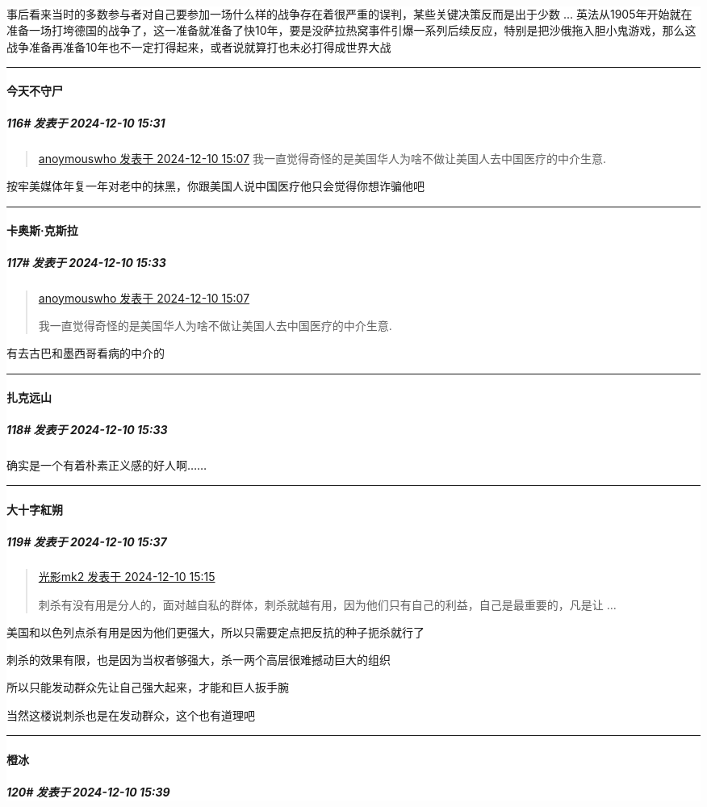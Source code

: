 事后看来当时的多数参与者对自己要参加一场什么样的战争存在着很严重的误判，某些关键决策反而是出于少数 ...</blockquote>
英法从1905年开始就在准备一场打垮德国的战争了，这一准备就准备了快10年，要是没萨拉热窝事件引爆一系列后续反应，特别是把沙俄拖入胆小鬼游戏，那么这战争准备再准备10年也不一定打得起来，或者说就算打也未必打得成世界大战

*****

####  今天不守尸  
##### 116#       发表于 2024-12-10 15:31

<blockquote><a href="httphttps://bbs.saraba1st.com/2b/forum.php?mod=redirect&amp;goto=findpost&amp;pid=66888916&amp;ptid=2210002" target="_blank">anoymouswho 发表于 2024-12-10 15:07</a>
 我一直觉得奇怪的是美国华人为啥不做让美国人去中国医疗的中介生意.</blockquote>
按牢美媒体年复一年对老中的抹黑，你跟美国人说中国医疗他只会觉得你想诈骗他吧

*****

####  卡奥斯·克斯拉  
##### 117#       发表于 2024-12-10 15:33

<blockquote><a href="httphttps://bbs.saraba1st.com/2b/forum.php?mod=redirect&amp;goto=findpost&amp;pid=66888916&amp;ptid=2210002" target="_blank">anoymouswho 发表于 2024-12-10 15:07</a>

我一直觉得奇怪的是美国华人为啥不做让美国人去中国医疗的中介生意.</blockquote>
有去古巴和墨西哥看病的中介的

*****

####  扎克远山  
##### 118#       发表于 2024-12-10 15:33

确实是一个有着朴素正义感的好人啊……


*****

####  大十字紅朔  
##### 119#       发表于 2024-12-10 15:37

<blockquote><a href="httphttps://bbs.saraba1st.com/2b/forum.php?mod=redirect&amp;goto=findpost&amp;pid=66889011&amp;ptid=2210002" target="_blank">光影mk2 发表于 2024-12-10 15:15</a>

刺杀有没有用是分人的，面对越自私的群体，刺杀就越有用，因为他们只有自己的利益，自己是最重要的，凡是让 ...</blockquote>
美国和以色列点杀有用是因为他们更强大，所以只需要定点把反抗的种子扼杀就行了

刺杀的效果有限，也是因为当权者够强大，杀一两个高层很难撼动巨大的组织

所以只能发动群众先让自己强大起来，才能和巨人扳手腕

当然这楼说刺杀也是在发动群众，这个也有道理吧


*****

####  橙冰  
##### 120#       发表于 2024-12-10 15:39
